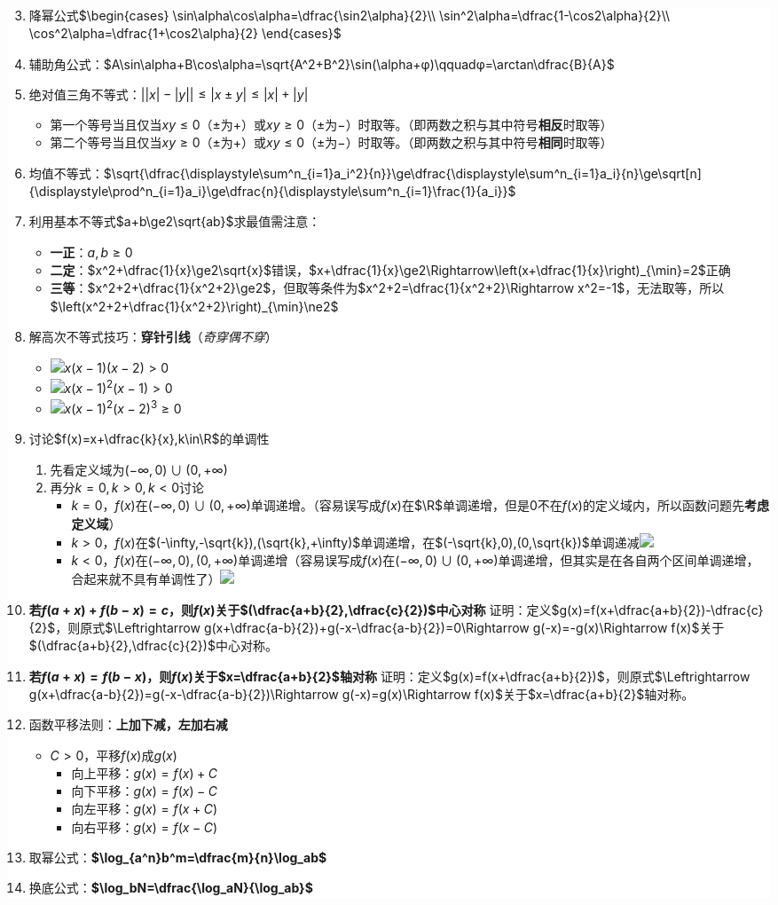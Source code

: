 3. 降幂公式$\begin{cases}
    \sin\alpha\cos\alpha=\dfrac{\sin2\alpha}{2}\\
    \sin^2\alpha=\dfrac{1-\cos2\alpha}{2}\\
    \cos^2\alpha=\dfrac{1+\cos2\alpha}{2}
\end{cases}$

4. 辅助角公式：$A\sin\alpha+B\cos\alpha=\sqrt{A^2+B^2}\sin(\alpha+φ)\qquadφ=\arctan\dfrac{B}{A}$

5. 绝对值三角不等式：$\Big||x|-|y|\Big|\le|x\pm y|\le|x|+|y|$
   - 第一个等号当且仅当$xy\le0$（$\pm$为$+$）或$xy\ge0$（$\pm$为$-$）时取等。（即两数之积与其中符号**相反**时取等）
   - 第二个等号当且仅当$xy\ge0$（$\pm$为$+$）或$xy\le0$（$\pm$为$-$）时取等。（即两数之积与其中符号**相同**时取等）

6. 均值不等式：$\sqrt{\dfrac{\displaystyle\sum^n_{i=1}a_i^2}{n}}\ge\dfrac{\displaystyle\sum^n_{i=1}a_i}{n}\ge\sqrt[n]{\displaystyle\prod^n_{i=1}a_i}\ge\dfrac{n}{\displaystyle\sum^n_{i=1}\frac{1}{a_i}}$

7. 利用基本不等式$a+b\ge2\sqrt{ab}$求最值需注意：
   - **一正**：$a,b\ge0$
   - **二定**：$x^2+\dfrac{1}{x}\ge2\sqrt{x}$错误，$x+\dfrac{1}{x}\ge2\Rightarrow\left(x+\dfrac{1}{x}\right)_{\min}=2$正确
   - **三等**：$x^2+2+\dfrac{1}{x^2+2}\ge2$，但取等条件为$x^2+2=\dfrac{1}{x^2+2}\Rightarrow x^2=-1$，无法取等，所以$\left(x^2+2+\dfrac{1}{x^2+2}\right)_{\min}\ne2$

8. 解高次不等式技巧：**穿针引线**（*奇穿偶不穿*）
    - ![](images/2021-07-20-12-59-57.png)$x(x-1)(x-2)>0$
    - ![](images/2021-07-20-13-05-58.png)$x(x-1)^2(x-1)>0$
    - ![](images/2021-07-20-13-10-49.png)$x(x-1)^2(x-2)^3\ge0$

9. 讨论$f(x)=x+\dfrac{k}{x},k\in\R$的单调性
    1.  先看定义域为$(-\infty,0)\cup(0,+\infty)$
    2.  再分$k=0,k>0,k<0$讨论
        -  $k=0$，$f(x)$在$(-\infty,0)\cup(0,+\infty)$单调递增。（容易误写成$f(x)$在$\R$单调递增，但是$0$不在$f(x)$的定义域内，所以函数问题先**考虑定义域**）
        -  $k>0$，$f(x)$在$(-\infty,-\sqrt{k}),(\sqrt{k},+\infty)$单调递增，在$(-\sqrt{k},0),(0,\sqrt{k})$单调递减![](images/2021-07-20-13-24-11.png)
        -  $k<0$，$f(x)$在$(-\infty,0),(0,+\infty)$单调递增（容易误写成$f(x)$在$(-\infty,0)\cup(0,+\infty)$单调递增，但其实是在各自两个区间单调递增，合起来就不具有单调性了）![](images/2021-07-20-13-27-41.png)

10. **若$f(a+x)+f(b-x)=c$，则$f(x)$关于$(\dfrac{a+b}{2},\dfrac{c}{2})$中心对称**
    证明：定义$g(x)=f(x+\dfrac{a+b}{2})-\dfrac{c}{2}$，则原式$\Leftrightarrow g(x+\dfrac{a-b}{2})+g(-x-\dfrac{a-b}{2})=0\Rightarrow g(-x)=-g(x)\Rightarrow f(x)$关于$(\dfrac{a+b}{2},\dfrac{c}{2})$中心对称。

11. **若$f(a+x)=f(b-x)$，则$f(x)$关于$x=\dfrac{a+b}{2}$轴对称**
    证明：定义$g(x)=f(x+\dfrac{a+b}{2})$，则原式$\Leftrightarrow g(x+\dfrac{a-b}{2})=g(-x-\dfrac{a-b}{2})\Rightarrow g(-x)=g(x)\Rightarrow f(x)$关于$x=\dfrac{a+b}{2}$轴对称。

12. 函数平移法则：**上加下减，左加右减**
    - $C>0$，平移$f(x)$成$g(x)$
        - 向上平移：$g(x)=f(x)+C$
        - 向下平移：$g(x)=f(x)-C$
        - 向左平移：$g(x)=f(x+C)$
        - 向右平移：$g(x)=f(x-C)$

13. 取幂公式：**$\log_{a^n}b^m=\dfrac{m}{n}\log_ab$**

14. 换底公式：**$\log_bN=\dfrac{\log_aN}{\log_ab}$**
